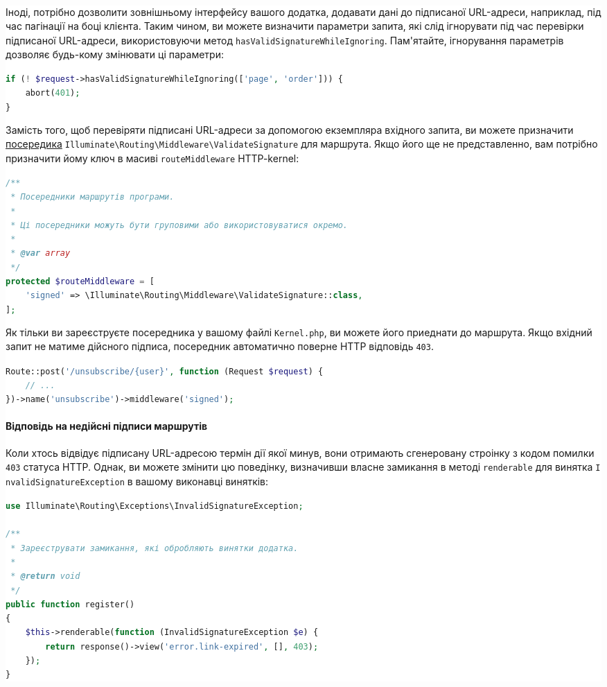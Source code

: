 Іноді, потрібно дозволити зовнішньому інтерфейсу вашого додатка, додавати дані до підписаної URL-адреси, наприклад, під час пагінації на боці клієнта. Таким чином, ви можете визначити параметри запита, які слід ігнорувати під час перевірки підписаної URL-адреси, використовуючи метод `hasValidSignatureWhileIgnoring`. Пам'ятайте, ігнорування параметрів дозволяє будь-кому змінювати ці параметри:

```php
if (! $request->hasValidSignatureWhileIgnoring(['page', 'order'])) {
    abort(401);
}
```

Замість того, щоб перевіряти підписані URL-адреси за допомогою екземпляра вхідного запита, ви можете призначити [посередика](middleware.md) `Illuminate\Routing\Middleware\ValidateSignature` для маршрута. Якщо його ще не представленно, вам потрібно призначити йому ключ в масиві `routeMiddleware` HTTP-kernel:

```php
/**
 * Посередники маршрутів програми.
 *
 * Ці посередники можуть бути груповими або використовуватися окремо.
 *
 * @var array
 */
protected $routeMiddleware = [
    'signed' => \Illuminate\Routing\Middleware\ValidateSignature::class,
];
```

Як тільки ви зареєструєте посередника у вашому файлі `Kernel.php`, ви можете його приеднати до маршрута. Якщо вхідний запит не матиме дійсного підписа, посередник автоматично поверне HTTP відповідь `403`.

```php
Route::post('/unsubscribe/{user}', function (Request $request) {
    // ...
})->name('unsubscribe')->middleware('signed');
```

<a name="responding-to-invalid-signed-routes"></a>

#### Відповідь на недійсні підписи маршрутів

Коли хтось відвідує підписану URL-адресою термін дії якої минув, вони отримають сгенеровану строінку з кодом помилки `403` статуса HTTP. Однак, ви можете змінити цю поведінку, визначивши власне замикання в методі `renderable` для винятка `InvalidSignatureException` в вашому виконавці винятків:

```php
use Illuminate\Routing\Exceptions\InvalidSignatureException;

/**
 * Зареєструвати замикання, які обробляють винятки додатка.
 *
 * @return void
 */
public function register()
{
    $this->renderable(function (InvalidSignatureException $e) {
        return response()->view('error.link-expired', [], 403);
    });
}
```
